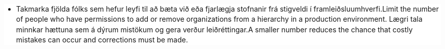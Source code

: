 -   <span data-ttu-id="2acf9-302">Takmarka fjölda fólks sem hefur leyfi til að bæta við eða fjarlægja stofnanir frá stigveldi í framleiðsluumhverfi.</span><span class="sxs-lookup"><span data-stu-id="2acf9-302">Limit the number of people who have permissions to add or remove organizations from a hierarchy in a production environment.</span></span> <span data-ttu-id="2acf9-303">Lægri tala minnkar hættuna sem á dýrum mistökum og gera verður leiðréttingar.</span><span class="sxs-lookup"><span data-stu-id="2acf9-303">A smaller number reduces the chance that costly mistakes can occur and corrections must be made.</span></span>

